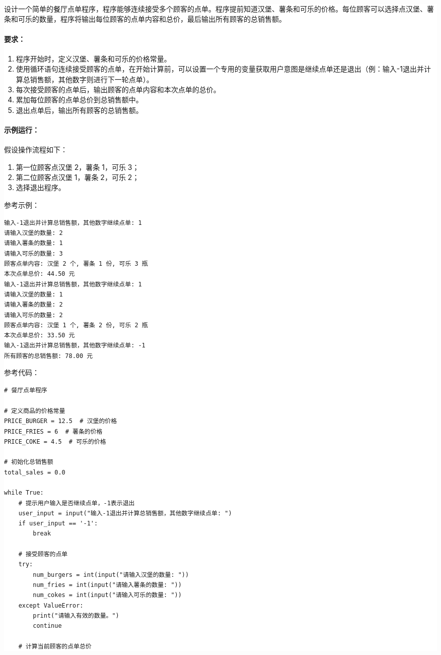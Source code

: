 设计一个简单的餐厅点单程序，程序能够连续接受多个顾客的点单。程序提前知道汉堡、薯条和可乐的价格。每位顾客可以选择点汉堡、薯条和可乐的数量，程序将输出每位顾客的点单内容和总价，最后输出所有顾客的总销售额。

#### 要求：

1. 程序开始时，定义汉堡、薯条和可乐的价格常量。
2. 使用循环语句连续接受顾客的点单，在开始计算前，可以设置一个专用的变量获取用户意图是继续点单还是退出（例：输入-1退出并计算总销售额，其他数字则进行下一轮点单）。
3. 每次接受顾客的点单后，输出顾客的点单内容和本次点单的总价。
4. 累加每位顾客的点单总价到总销售额中。
5. 退出点单后，输出所有顾客的总销售额。

#### 示例运行：

假设操作流程如下：

1. 第一位顾客点汉堡 2，薯条 1，可乐 3；
2. 第二位顾客点汉堡 1，薯条 2，可乐 2；
3. 选择退出程序。

参考示例：

```
输入-1退出并计算总销售额，其他数字继续点单: 1
请输入汉堡的数量: 2
请输入薯条的数量: 1
请输入可乐的数量: 3
顾客点单内容: 汉堡 2 个, 薯条 1 份, 可乐 3 瓶
本次点单总价: 44.50 元
输入-1退出并计算总销售额，其他数字继续点单: 1
请输入汉堡的数量: 1
请输入薯条的数量: 2
请输入可乐的数量: 2
顾客点单内容: 汉堡 1 个, 薯条 2 份, 可乐 2 瓶
本次点单总价: 33.50 元
输入-1退出并计算总销售额，其他数字继续点单: -1
所有顾客的总销售额: 78.00 元
```

参考代码：

```
# 餐厅点单程序

# 定义商品的价格常量
PRICE_BURGER = 12.5  # 汉堡的价格
PRICE_FRIES = 6  # 薯条的价格
PRICE_COKE = 4.5  # 可乐的价格

# 初始化总销售额
total_sales = 0.0

while True:
    # 提示用户输入是否继续点单，-1表示退出
    user_input = input("输入-1退出并计算总销售额，其他数字继续点单: ")
    if user_input == '-1':
        break

    # 接受顾客的点单
    try:
        num_burgers = int(input("请输入汉堡的数量: "))
        num_fries = int(input("请输入薯条的数量: "))
        num_cokes = int(input("请输入可乐的数量: "))
    except ValueError:
        print("请输入有效的数量。")
        continue

    # 计算当前顾客的点单总价
```